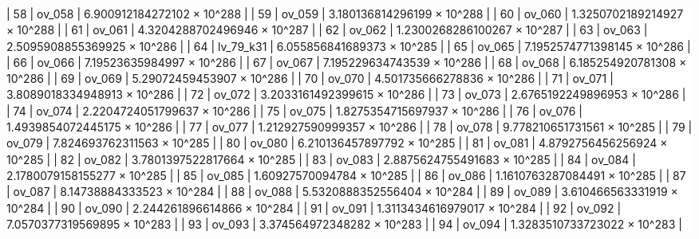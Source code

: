 | 58 | ov_058 | 6.900912184272102 × 10^288 |
| 59 | ov_059 | 3.180136814296199 × 10^288 |
| 60 | ov_060 | 1.3250702189214927 × 10^288 |
| 61 | ov_061 | 4.3204288702496946 × 10^287 |
| 62 | ov_062 | 1.2300268286100267 × 10^287 |
| 63 | ov_063 | 2.5095908855369925 × 10^286 |
| 64 | lv_79_k31 | 6.055856841689373 × 10^285 |
| 65 | ov_065 | 7.1952574771398145 × 10^286 |
| 66 | ov_066 | 7.19523635984997 × 10^286 |
| 67 | ov_067 | 7.195229634743539 × 10^286 |
| 68 | ov_068 | 6.185254920781308 × 10^286 |
| 69 | ov_069 | 5.29072459453907 × 10^286 |
| 70 | ov_070 | 4.501735666278836 × 10^286 |
| 71 | ov_071 | 3.8089018334948913 × 10^286 |
| 72 | ov_072 | 3.2033161492399615 × 10^286 |
| 73 | ov_073 | 2.6765192249896953 × 10^286 |
| 74 | ov_074 | 2.2204724051799637 × 10^286 |
| 75 | ov_075 | 1.8275354715697937 × 10^286 |
| 76 | ov_076 | 1.4939854072445175 × 10^286 |
| 77 | ov_077 | 1.212927590999357 × 10^286 |
| 78 | ov_078 | 9.778210651731561 × 10^285 |
| 79 | ov_079 | 7.824693762311563 × 10^285 |
| 80 | ov_080 | 6.210136457897792 × 10^285 |
| 81 | ov_081 | 4.8792756456256924 × 10^285 |
| 82 | ov_082 | 3.7801397522817664 × 10^285 |
| 83 | ov_083 | 2.8875624755491683 × 10^285 |
| 84 | ov_084 | 2.1780079158155277 × 10^285 |
| 85 | ov_085 | 1.60927570094784 × 10^285 |
| 86 | ov_086 | 1.1610763287084491 × 10^285 |
| 87 | ov_087 | 8.14738884333523 × 10^284 |
| 88 | ov_088 | 5.5320888352556404 × 10^284 |
| 89 | ov_089 | 3.610466563331919 × 10^284 |
| 90 | ov_090 | 2.244261896614866 × 10^284 |
| 91 | ov_091 | 1.3113434616979017 × 10^284 |
| 92 | ov_092 | 7.0570377319569895 × 10^283 |
| 93 | ov_093 | 3.374564972348282 × 10^283 |
| 94 | ov_094 | 1.3283510733723022 × 10^283 |